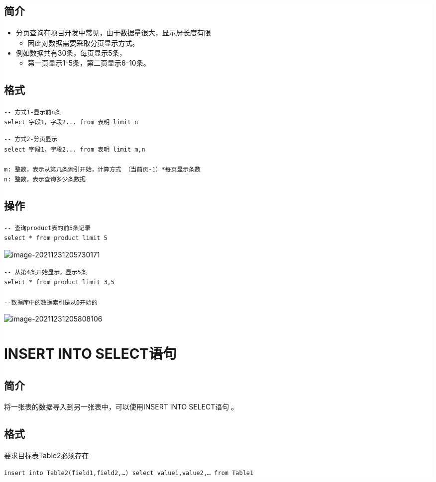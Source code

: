 ## 简介

- 分页查询在项目开发中常见，由于数据量很大，显示屏长度有限
  - 因此对数据需要采取分页显示方式。
- 例如数据共有30条，每页显示5条，
  - 第一页显示1-5条，第二页显示6-10条。 

## 格式

```
-- 方式1-显示前n条
select 字段1，字段2... from 表明 limit n
```

```
-- 方式2-分页显示
select 字段1，字段2... from 表明 limit m,n

m: 整数，表示从第几条索引开始，计算方式 （当前页-1）*每页显示条数
n: 整数，表示查询多少条数据
```

## 操作

```
-- 查询product表的前5条记录 
select * from product limit 5 
```

![image-20211231205730171](https://gitee.com/xxb667/img/raw/master/img/image-20211231205730171.png)

```
-- 从第4条开始显示，显示5条 
select * from product limit 3,5

--数据库中的数据索引是从0开始的
```

![image-20211231205808106](https://gitee.com/xxb667/img/raw/master/img/image-20211231205808106.png)

# INSERT INTO SELECT语句

## 简介

将一张表的数据导入到另一张表中，可以使用INSERT INTO SELECT语句 。

## 格式

要求目标表Table2必须存在

```
insert into Table2(field1,field2,…) select value1,value2,… from Table1 
```
